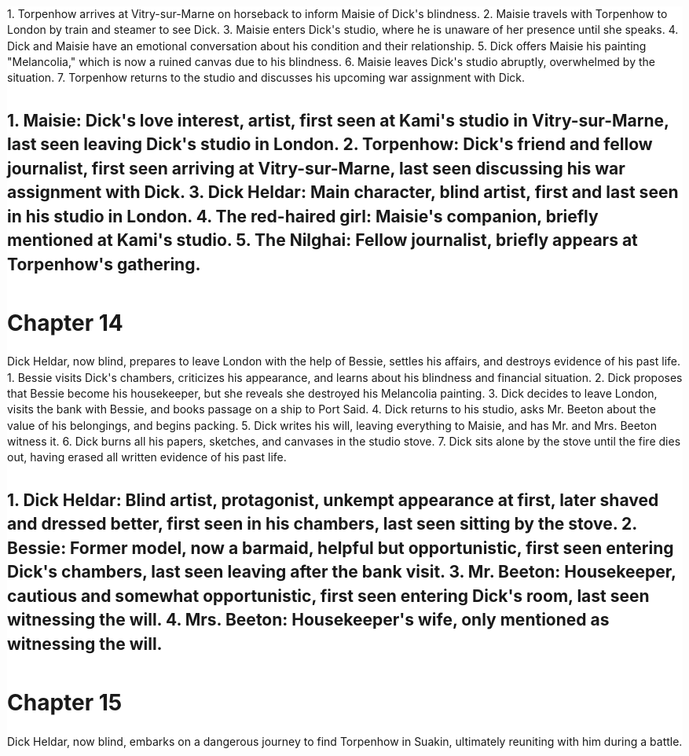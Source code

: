 </synopsis>

<events>
1. Torpenhow arrives at Vitry-sur-Marne on horseback to inform Maisie of Dick's blindness.
2. Maisie travels with Torpenhow to London by train and steamer to see Dick.
3. Maisie enters Dick's studio, where he is unaware of her presence until she speaks.
4. Dick and Maisie have an emotional conversation about his condition and their relationship.
5. Dick offers Maisie his painting "Melancolia," which is now a ruined canvas due to his blindness.
6. Maisie leaves Dick's studio abruptly, overwhelmed by the situation.
7. Torpenhow returns to the studio and discusses his upcoming war assignment with Dick.
</events>

<characters>1. Maisie: Dick's love interest, artist, first seen at Kami's studio in Vitry-sur-Marne, last seen leaving Dick's studio in London.
2. Torpenhow: Dick's friend and fellow journalist, first seen arriving at Vitry-sur-Marne, last seen discussing his war assignment with Dick.
3. Dick Heldar: Main character, blind artist, first and last seen in his studio in London.
4. The red-haired girl: Maisie's companion, briefly mentioned at Kami's studio.
5. The Nilghai: Fellow journalist, briefly appears at Torpenhow's gathering.</characters>
----------------
# Chapter 14
<synopsis>
Dick Heldar, now blind, prepares to leave London with the help of Bessie, settles his affairs, and destroys evidence of his past life.
</synopsis>

<events>
1. Bessie visits Dick's chambers, criticizes his appearance, and learns about his blindness and financial situation.
2. Dick proposes that Bessie become his housekeeper, but she reveals she destroyed his Melancolia painting.
3. Dick decides to leave London, visits the bank with Bessie, and books passage on a ship to Port Said.
4. Dick returns to his studio, asks Mr. Beeton about the value of his belongings, and begins packing.
5. Dick writes his will, leaving everything to Maisie, and has Mr. and Mrs. Beeton witness it.
6. Dick burns all his papers, sketches, and canvases in the studio stove.
7. Dick sits alone by the stove until the fire dies out, having erased all written evidence of his past life.
</events>

<characters>1. Dick Heldar: Blind artist, protagonist, unkempt appearance at first, later shaved and dressed better, first seen in his chambers, last seen sitting by the stove.
2. Bessie: Former model, now a barmaid, helpful but opportunistic, first seen entering Dick's chambers, last seen leaving after the bank visit.
3. Mr. Beeton: Housekeeper, cautious and somewhat opportunistic, first seen entering Dick's room, last seen witnessing the will.
4. Mrs. Beeton: Housekeeper's wife, only mentioned as witnessing the will.</characters>
----------------
# Chapter 15
<synopsis>
Dick Heldar, now blind, embarks on a dangerous journey to find Torpenhow in Suakin, ultimately reuniting with him during a battle.
</synopsis>
